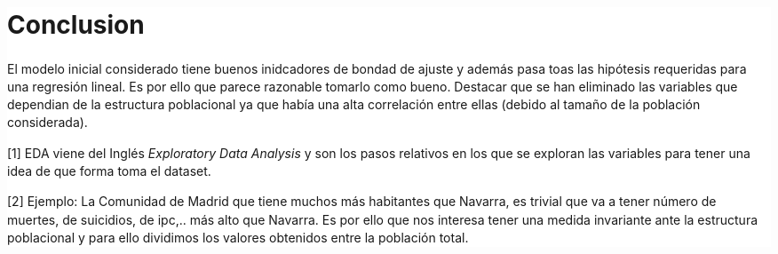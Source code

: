 # Conclusion

El modelo inicial considerado tiene buenos inidcadores de bondad de
ajuste y además pasa toas las hipótesis requeridas para una regresión
lineal. Es por ello que parece razonable tomarlo como bueno. Destacar
que se han eliminado las variables que dependian de la estructura
poblacional ya que había una alta correlación entre ellas (debido al
tamaño de la población considerada).

[1] EDA viene del Inglés *Exploratory Data Analysis* y son los pasos
relativos en los que se exploran las variables para tener una idea de
que forma toma el dataset.

[2] Ejemplo: La Comunidad de Madrid que tiene muchos más habitantes que
Navarra, es trivial que va a tener número de muertes, de suicidios, de
ipc,.. más alto que Navarra. Es por ello que nos interesa tener una
medida invariante ante la estructura poblacional y para ello dividimos
los valores obtenidos entre la población total.
